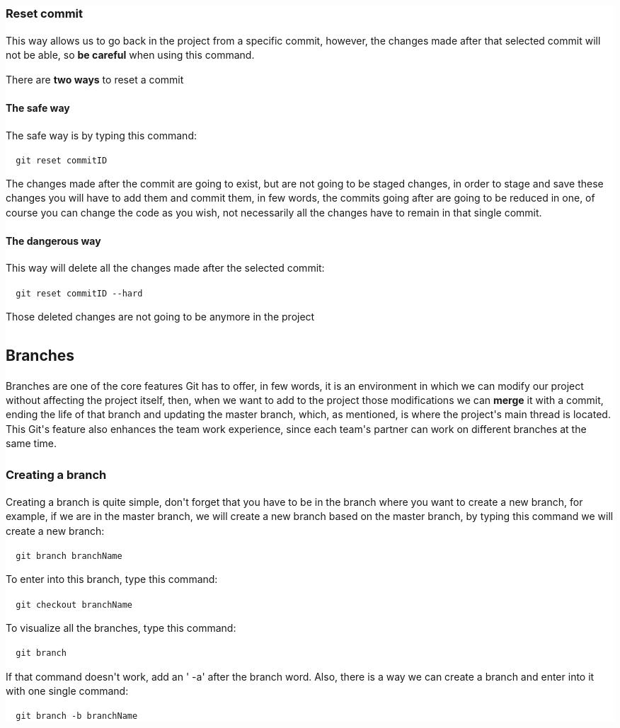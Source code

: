 ### Reset commit
This way allows us to go back in the project from a specific commit, however,
the changes made after that selected commit will not be able, so **be careful** when using this command.

There are **two ways** to reset a commit

#### The safe way
The safe way is by typing this command:
```
  git reset commitID
```
The changes made after the commit are going to exist, but are not going to
be staged changes, in order to stage and save these changes you will have to add them and commit them, in few words, the commits going after are going to be reduced in one, of course you can change the code as you wish, not necessarily all the changes have to remain in that single commit.

#### The dangerous way
This way will delete all the changes made after the selected commit:
```
  git reset commitID --hard
```
Those deleted changes are not going to be anymore in the project

## Branches
Branches are one of the core features Git has to offer, in few words, it is an environment in which we can modify our project without affecting the project itself, then, when we want to add to the project those modifications we can **merge** it with a commit, ending the life of that branch and updating the master branch, which, as mentioned, is where the project's main thread is located. This Git's feature also enhances the team work experience, since each team's partner can work on different branches at the same time.

### Creating a branch
Creating a branch is quite simple, don't forget that you have to be in the branch where you want to create a new branch, for example, if we are in the master branch, we will create a new branch based on the master branch, by typing this command we will create a new branch:
```
  git branch branchName
```

To enter into this branch, type this command:
```
  git checkout branchName
```
To visualize all the branches, type this command:
```
  git branch
```
If that command doesn't work, add an ' -a' after the branch word.
Also, there is a way we can create a branch and enter into it with one single command:
```
  git branch -b branchName
```
